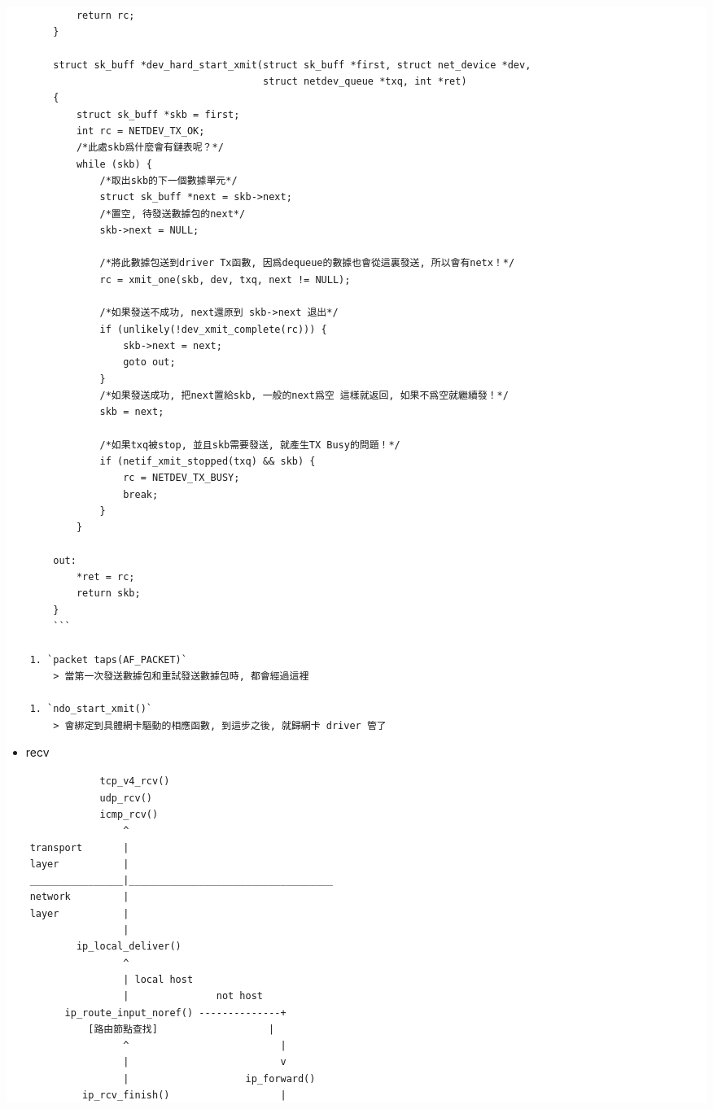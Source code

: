                 return rc;
            }

            struct sk_buff *dev_hard_start_xmit(struct sk_buff *first, struct net_device *dev,
                                                struct netdev_queue *txq, int *ret)
            {
                struct sk_buff *skb = first;
                int rc = NETDEV_TX_OK;
                /*此處skb爲什麼會有鏈表呢？*/
                while (skb) {
                    /*取出skb的下一個數據單元*/
                    struct sk_buff *next = skb->next;
                    /*置空, 待發送數據包的next*/
                    skb->next = NULL;

                    /*將此數據包送到driver Tx函數, 因爲dequeue的數據也會從這裏發送, 所以會有netx！*/
                    rc = xmit_one(skb, dev, txq, next != NULL);

                    /*如果發送不成功, next還原到 skb->next 退出*/
                    if (unlikely(!dev_xmit_complete(rc))) {
                        skb->next = next;
                        goto out;
                    }
                    /*如果發送成功, 把next置給skb, 一般的next爲空 這樣就返回, 如果不爲空就繼續發！*/
                    skb = next;

                    /*如果txq被stop, 並且skb需要發送, 就產生TX Busy的問題！*/
                    if (netif_xmit_stopped(txq) && skb) {
                        rc = NETDEV_TX_BUSY;
                        break;
                    }
                }

            out:
                *ret = rc;
                return skb;
            }
            ```

        1. `packet taps(AF_PACKET)`
            > 當第一次發送數據包和重試發送數據包時, 都會經過這裡

        1. `ndo_start_xmit()`
            > 會綁定到具體網卡驅動的相應函數, 到這步之後, 就歸網卡 driver 管了

+ recv

```
                tcp_v4_rcv()
                udp_rcv()
                icmp_rcv()
                    ^
    transport       |
    layer           |
    ________________|___________________________________
    network         |
    layer           |
                    |
            ip_local_deliver()
                    ^
                    | local host
                    |               not host
          ip_route_input_noref() --------------+
              [路由節點查找]                   |
                    ^                          |
                    |                          v
                    |                    ip_forward()
             ip_rcv_finish()                   |
```